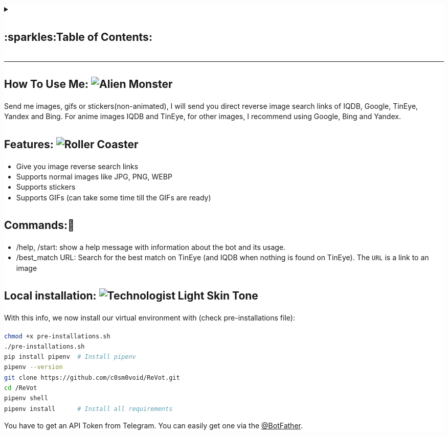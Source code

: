 

<details><summary><h2>:sparkles:Table of Contents:</h2></summary></details>
<hr>

## How To Use Me: <img src="https://raw.githubusercontent.com/Tarikul-Islam-Anik/Telegram-Animated-Emojis/main/Smileys/Alien%20Monster.webp" alt="Alien Monster" width="25" height="25" />

Send me images, gifs or stickers(non-animated), I will send you direct reverse image search links of IQDB, Google, TinEye, Yandex and
Bing. For anime images IQDB and TinEye, for other images, I recommend using Google, Bing and Yandex.

## Features: <img src="https://raw.githubusercontent.com/Tarikul-Islam-Anik/Animated-Fluent-Emojis/master/Emojis/Travel%20and%20places/Roller%20Coaster.png" alt="Roller Coaster" width="25" height="25" />

- Give you image reverse search links
- Supports normal images like JPG, PNG, WEBP
- Supports stickers
- Supports GIFs (can take some time till the GIFs are ready)

## Commands:🧩

- /help, /start: show a help message with information about the bot and its usage.
- /best_match URL: Search for the best match on TinEye (and IQDB when nothing is found on TinEye). The `URL` is a link
  to an image

## Local installation: <img src="https://raw.githubusercontent.com/Tarikul-Islam-Anik/Animated-Fluent-Emojis/master/Emojis/People%20with%20professions/Technologist%20Light%20Skin%20Tone.png" alt="Technologist Light Skin Tone" width="25" height="25" />

With this info, we now install our virtual environment with (check pre-installations file):

```bash
chmod +x pre-installations.sh
./pre-installations.sh
pip install pipenv  # Install pipenv
pipenv --version
git clone https://github.com/c0sm0void/ReVot.git
cd /ReVot
pipenv shell
pipenv install      # Install all requirements
```

You have to get an API Token from Telegram. You can easily get one via the [@BotFather](https://t.me/BotFather).
